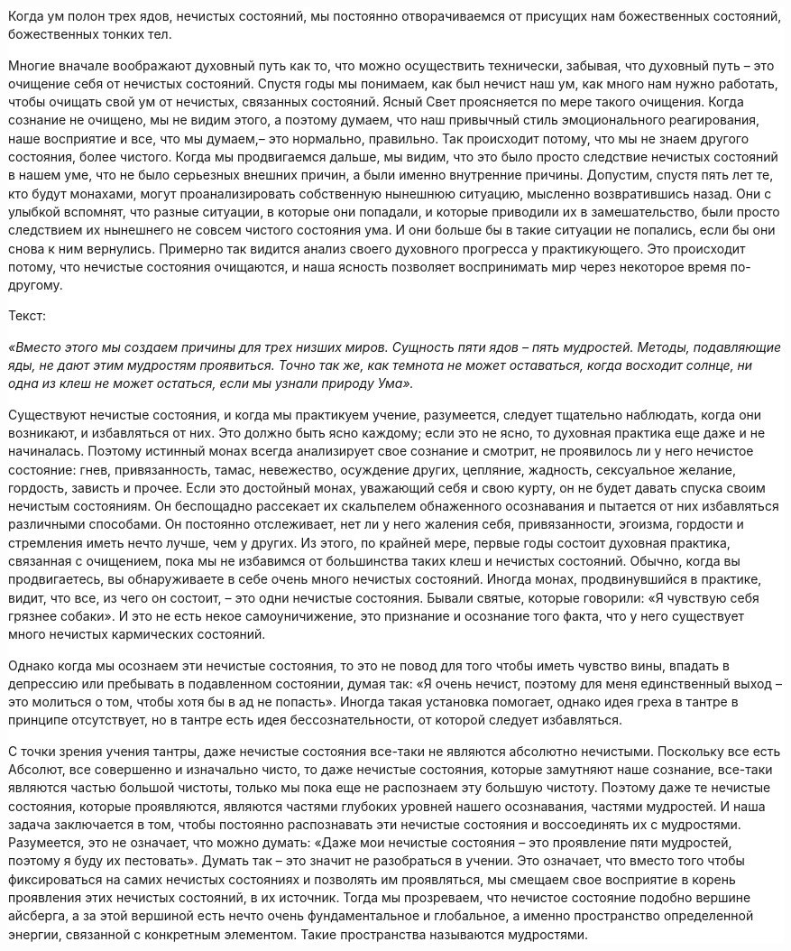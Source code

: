   
 Когда ум полон трех ядов, нечистых состояний, мы постоянно отворачиваемся от присущих нам божественных состояний, божественных тонких тел.

  
 Многие вначале воображают духовный путь как то, что можно осуществить технически, забывая, что духовный путь – это очищение себя от нечистых состояний. Спустя годы мы понимаем, как был нечист наш ум, как много нам нужно работать, чтобы очищать свой ум от нечистых, связанных состояний. Ясный Свет проясняется по мере такого очищения. Когда сознание не очищено, мы не видим этого, а поэтому думаем, что наш привычный стиль эмоционального реагирования, наше восприятие и все, что мы думаем,– это нормально, правильно. Так происходит потому, что мы не знаем другого состояния, более чистого. Когда мы продвигаемся дальше, мы видим, что это было просто следствие нечистых состояний в нашем уме, что не было серьезных внешних причин, а были именно внутренние причины. Допустим, спустя пять лет те, кто будут монахами, могут проанализировать собственную нынешнюю ситуацию, мысленно возвратившись назад. Они с улыбкой вспомнят, что разные ситуации, в которые они попадали, и которые приводили их в замешательство, были просто следствием их нынешнего не совсем чистого состояния ума. И они больше бы в такие ситуации не попались, если бы они снова к ним вернулись. Примерно так видится анализ своего духовного прогресса у практикующего. Это происходит потому, что нечистые состояния очищаются, и наша ясность позволяет воспринимать мир через некоторое время по-другому.

  
 Текст:

_«Вместо этого мы создаем причины для трех низших миров. Сущность пяти ядов – пять мудростей. Методы, подавляющие яды, не дают этим мудростям проявиться. Точно так же, как темнота не может оставаться, когда восходит солнце, ни одна из клеш не может остаться, если мы узнали природу Ума»._ 

  
 Существуют нечистые состояния, и когда мы практикуем учение, разумеется, следует тщательно наблюдать, когда они возникают, и избавляться от них. Это должно быть ясно каждому; если это не ясно, то духовная практика еще даже и не начиналась. Поэтому истинный монах всегда анализирует свое сознание и смотрит, не проявилось ли у него нечистое состояние: гнев, привязанность, тамас, невежество, осуждение других, цепляние, жадность, сексуальное желание, гордость, зависть и прочее. Если это достойный монах, уважающий себя и свою курту, он не будет давать спуска своим нечистым состояниям. Он беспощадно рассекает их скальпелем обнаженного осознавания и пытается от них избавляться различными способами. Он постоянно отслеживает, нет ли у него жаления себя, привязанности, эгоизма, гордости и стремления иметь нечто лучше, чем у других. Из этого, по крайней мере, первые годы состоит духовная практика, связанная с очищением, пока мы не избавимся от большинства таких клеш и нечистых состояний. Обычно, когда вы продвигаетесь, вы обнаруживаете в себе очень много нечистых состояний. Иногда монах, продвинувшийся в практике, видит, что все, из чего он состоит, – это одни нечистые состояния. Бывали святые, которые говорили: «Я чувствую себя грязнее собаки». И это не есть некое самоуничижение, это признание и осознание того факта, что у него существует много нечистых кармических состояний.

  
 Однако когда мы осознаем эти нечистые состояния, то это не повод для того чтобы иметь чувство вины, впадать в депрессию или пребывать в подавленном состоянии, думая так: «Я очень нечист, поэтому для меня единственный выход – это молиться о том, чтобы хотя бы в ад не попасть». Иногда такая установка помогает, однако идея греха в тантре в принципе отсутствует, но в тантре есть идея бессознательности, от которой следует избавляться.

  
 С точки зрения учения тантры, даже нечистые состояния все-таки не являются абсолютно нечистыми. Поскольку все есть Абсолют, все совершенно и изначально чисто, то даже нечистые состояния, которые замутняют наше сознание, все-таки являются частью большой чистоты, только мы пока еще не распознаем эту большую чистоту. Поэтому даже те нечистые состояния, которые проявляются, являются частями глубоких уровней нашего осознавания, частями мудростей. И наша задача заключается в том, чтобы постоянно распознавать эти нечистые состояния и воссоединять их с мудростями. Разумеется, это не означает, что можно думать: «Даже мои нечистые состояния – это проявление пяти мудростей, поэтому я буду их пестовать». Думать так – это значит не разобраться в учении. Это означает, что вместо того чтобы фиксироваться на самих нечистых состояниях и позволять им проявляться, мы смещаем свое восприятие в корень проявления этих нечистых состояний, в их источник. Тогда мы прозреваем, что нечистое состояние подобно вершине айсберга, а за этой вершиной есть нечто очень фундаментальное и глобальное, а именно пространство определенной энергии, связанной с конкретным элементом. Такие пространства называются мудростями.
